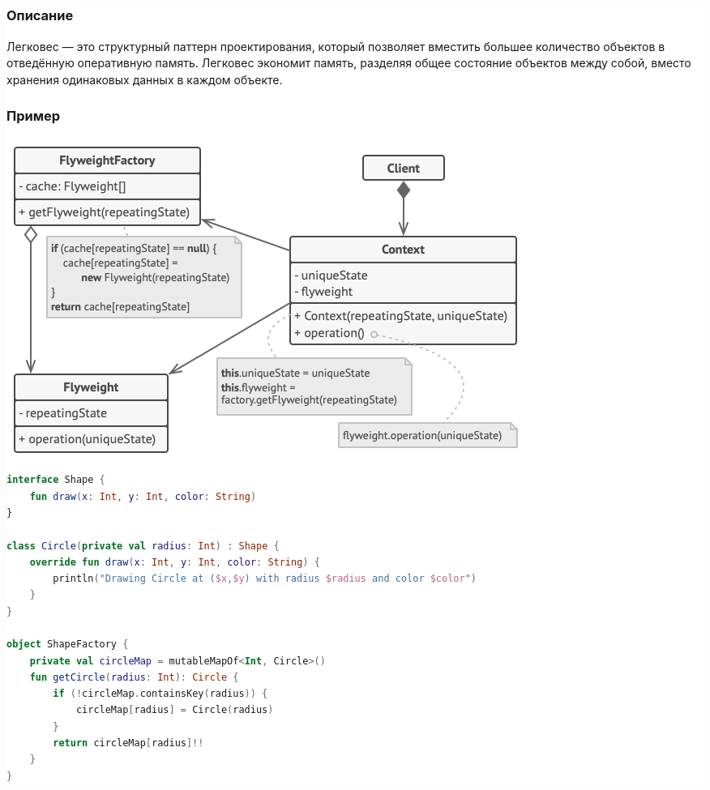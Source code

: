 ### Описание

Легковес — это структурный паттерн проектирования, который позволяет вместить большее количество объектов в отведённую оперативную память. Легковес экономит память, разделяя общее состояние объектов между собой, вместо хранения одинаковых данных в каждом объекте.

### Пример

![StructuralPattern](/res/imgs/pattern18.png)

```kt
interface Shape {
    fun draw(x: Int, y: Int, color: String)
}

class Circle(private val radius: Int) : Shape {
    override fun draw(x: Int, y: Int, color: String) {
        println("Drawing Circle at ($x,$y) with radius $radius and color $color")
    }
}

object ShapeFactory {
    private val circleMap = mutableMapOf<Int, Circle>()
    fun getCircle(radius: Int): Circle {
        if (!circleMap.containsKey(radius)) {
            circleMap[radius] = Circle(radius)
        }
        return circleMap[radius]!!
    }
}
```
